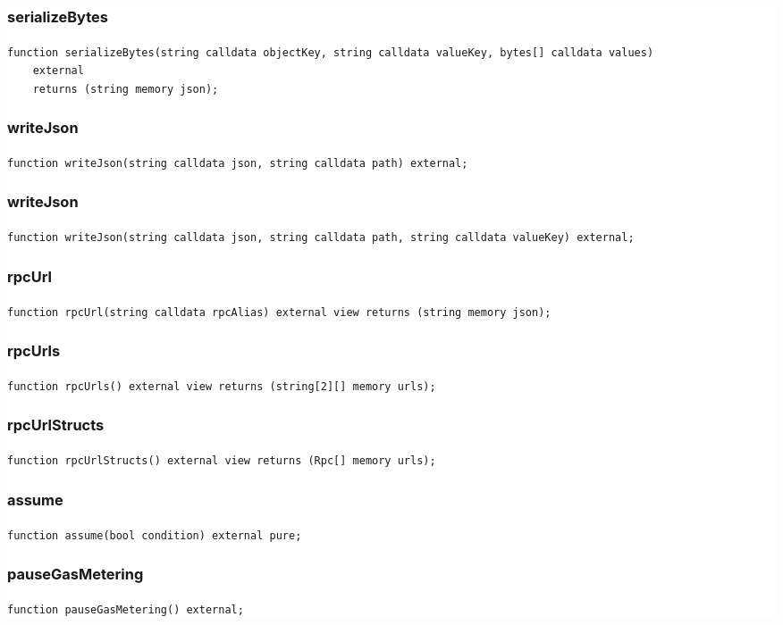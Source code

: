 ### serializeBytes


```solidity
function serializeBytes(string calldata objectKey, string calldata valueKey, bytes[] calldata values)
    external
    returns (string memory json);
```

### writeJson


```solidity
function writeJson(string calldata json, string calldata path) external;
```

### writeJson


```solidity
function writeJson(string calldata json, string calldata path, string calldata valueKey) external;
```

### rpcUrl


```solidity
function rpcUrl(string calldata rpcAlias) external view returns (string memory json);
```

### rpcUrls


```solidity
function rpcUrls() external view returns (string[2][] memory urls);
```

### rpcUrlStructs


```solidity
function rpcUrlStructs() external view returns (Rpc[] memory urls);
```

### assume


```solidity
function assume(bool condition) external pure;
```

### pauseGasMetering


```solidity
function pauseGasMetering() external;
```
